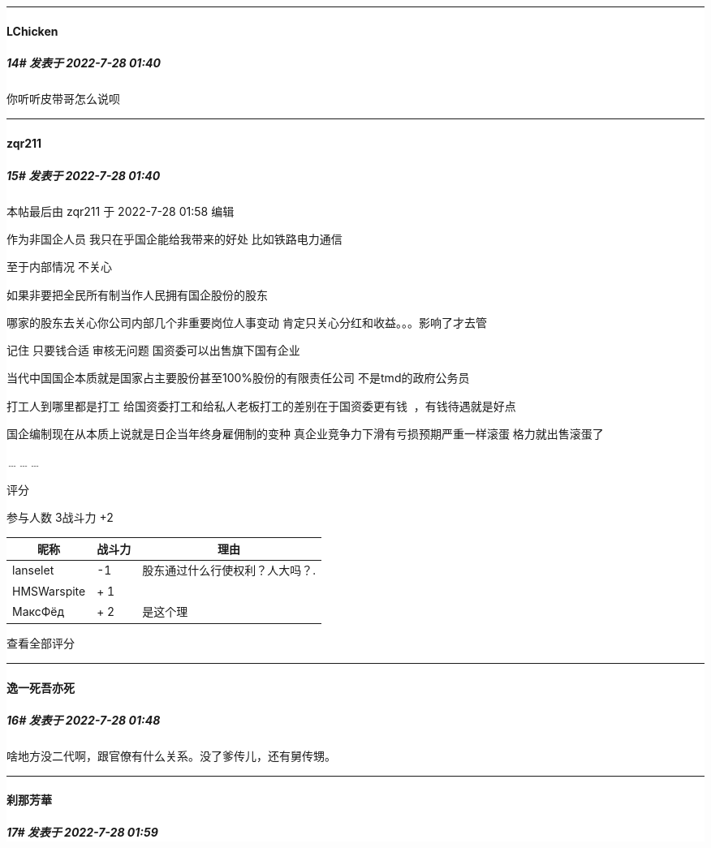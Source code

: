 *****

####  LChicken  
##### 14#       发表于 2022-7-28 01:40

你听听皮带哥怎么说呗

*****

####  zqr211  
##### 15#       发表于 2022-7-28 01:40

 本帖最后由 zqr211 于 2022-7-28 01:58 编辑 

作为非国企人员 我只在乎国企能给我带来的好处 比如铁路电力通信

至于内部情况 不关心

如果非要把全民所有制当作人民拥有国企股份的股东

哪家的股东去关心你公司内部几个非重要岗位人事变动 肯定只关心分红和收益。。。影响了才去管

记住 只要钱合适 审核无问题 国资委可以出售旗下国有企业 

当代中国国企本质就是国家占主要股份甚至100%股份的有限责任公司 不是tmd的政府公务员

打工人到哪里都是打工 给国资委打工和给私人老板打工的差别在于国资委更有钱  ，有钱待遇就是好点

国企编制现在从本质上说就是日企当年终身雇佣制的变种 真企业竞争力下滑有亏损预期严重一样滚蛋 格力就出售滚蛋了

﹍﹍﹍

评分

 参与人数 3战斗力 +2

|昵称|战斗力|理由|
|----|---|---|
| lanselet|-1|股东通过什么行使权利？人大吗？.|
| HMSWarspite| + 1||
| МаксФёд| + 2|是这个理|

查看全部评分

*****

####  逸一死吾亦死  
##### 16#       发表于 2022-7-28 01:48

啥地方没二代啊，跟官僚有什么关系。没了爹传儿，还有舅传甥。

*****

####  刹那芳華  
##### 17#       发表于 2022-7-28 01:59
